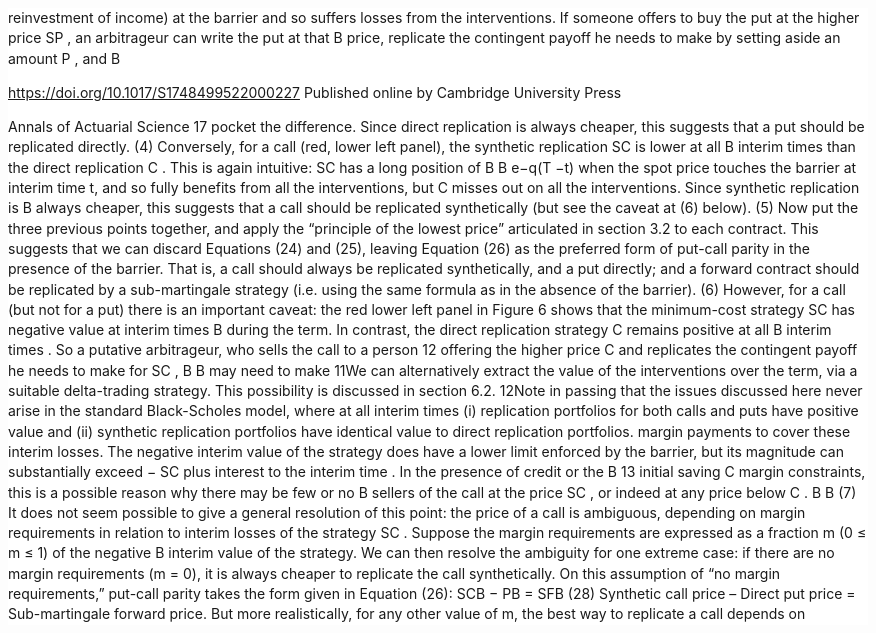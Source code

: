 reinvestment  of  income)  at  the  barrier  and  so  suffers  losses  from  the  interventions.  If 
someone offers to buy the put at the higher price SP , an arbitrageur can write the put at that 
B
price, replicate the contingent payoff he needs to make by setting aside an amount P , and 
B
 
https://doi.org/10.1017/S1748499522000227 Published online by Cambridge University Press

  Annals of Actuarial Science  17 
pocket the difference. Since direct replication is always cheaper, this suggests that a put 
should be replicated directly. 
(4)  Conversely, for a call (red, lower left panel), the synthetic replication SC is lower at all 
B 
interim times than the direct replication C . This is again intuitive: SC has a long position of 
B B 
e−q(T −t) when the spot price touches the barrier at interim time t, and so fully benefits from all 
the interventions, but C misses out on all the interventions. Since synthetic replication is 
B 
always cheaper, this suggests that a call should be replicated synthetically (but see the caveat 
at (6) below). 
(5)  Now put the three previous points together, and apply the “principle of the lowest price” 
articulated in section 3.2 to each contract. This suggests that we can discard Equations (24) 
and (25), leaving Equation (26) as the preferred form of put-call parity in the presence of the 
barrier. That is, a call should always be replicated synthetically, and a put directly; and a 
forward contract should be replicated by a sub-martingale strategy (i.e. using the same 
formula as in the absence of the barrier). 
(6)  However, for a call (but not for a put) there is an important caveat: the red lower left panel 
in Figure 6 shows that the minimum-cost strategy SC has negative value at interim times 
B 
during the term. In contrast, the direct replication strategy C remains positive at all 
B 
interim times . So a putative arbitrageur, who sells the call to a person 
12 
offering the higher price C and replicates the contingent payoff he needs to make for SC , 
B  B
may need to make 
11We can alternatively extract the value of the interventions over the term, via a suitable delta-trading strategy. This 
possibility is discussed in section 6.2. 
12Note in passing that the issues discussed here never arise in the standard Black-Scholes model, where at all interim 
times (i) replication portfolios for both calls and puts have positive value and (ii) synthetic replication portfolios have identical 
value to direct replication portfolios. 
margin payments to cover these interim losses. The negative interim value of the strategy 
does have a lower limit enforced by the barrier, but its magnitude can substantially exceed 
− SC plus interest to the interim time . In the presence of credit or the 
B  13
initial saving C margin constraints, this is a possible reason why there may be few or no 
B 
sellers of the call at the price SC , or indeed at any price below C . 
B B
(7) It does not seem possible to give a general resolution of this point: the price of a call is 
ambiguous, depending on margin requirements in relation to interim losses of the strategy 
SC . Suppose the margin requirements are expressed as a fraction m (0 ≤ m ≤ 1) of the negative 
B
interim value of the strategy. We can then resolve the ambiguity for one extreme case: if 
there  are  no  margin  requirements  (m  =  0),  it  is  always  cheaper  to  replicate  the  call 
synthetically. On this assumption of “no margin requirements,” put-call parity takes the form 
given in Equation (26): 
  SCB − PB = SFB  (28) 
Synthetic call price – Direct put price = Sub-martingale forward price. 
But more realistically, for any other value of m, the best way to replicate a call depends on 